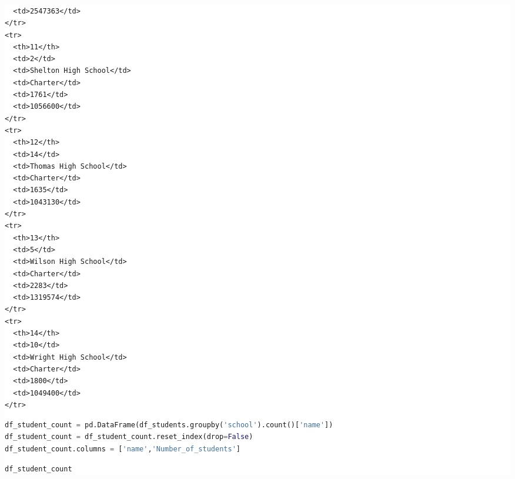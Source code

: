       <td>2547363</td>
    </tr>
    <tr>
      <th>11</th>
      <td>2</td>
      <td>Shelton High School</td>
      <td>Charter</td>
      <td>1761</td>
      <td>1056600</td>
    </tr>
    <tr>
      <th>12</th>
      <td>14</td>
      <td>Thomas High School</td>
      <td>Charter</td>
      <td>1635</td>
      <td>1043130</td>
    </tr>
    <tr>
      <th>13</th>
      <td>5</td>
      <td>Wilson High School</td>
      <td>Charter</td>
      <td>2283</td>
      <td>1319574</td>
    </tr>
    <tr>
      <th>14</th>
      <td>10</td>
      <td>Wright High School</td>
      <td>Charter</td>
      <td>1800</td>
      <td>1049400</td>
    </tr>
  </tbody>
</table>
</div>




```python
df_student_count = pd.DataFrame(df_students.groupby('school').count()['name'])
df_student_count = df_student_count.reset_index(drop=False)
df_student_count.columns = ['name','Number_of_students']
```


```python
df_student_count
```




<div>
<style>
    .dataframe thead tr:only-child th {
        text-align: right;
    }
